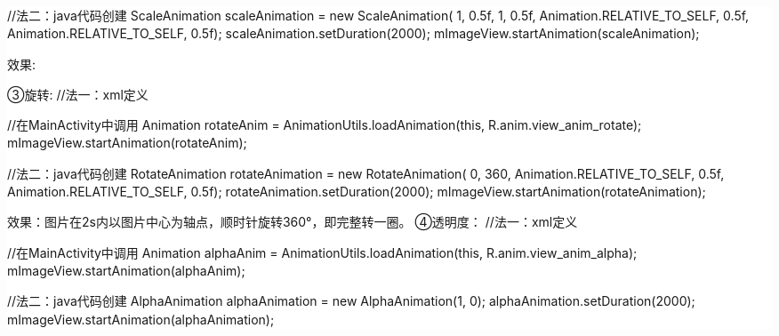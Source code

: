 //法二：java代码创建
ScaleAnimation scaleAnimation = new ScaleAnimation(
            1, 0.5f,
            1, 0.5f,
            Animation.RELATIVE_TO_SELF, 0.5f,
            Animation.RELATIVE_TO_SELF, 0.5f);
    scaleAnimation.setDuration(2000);
    mImageView.startAnimation(scaleAnimation);

效果:







③旋转:
//法一：xml定义
<?xml version="1.0" encoding="utf-8"?>
<rotate xmlns:android="http://schemas.android.com/apk/res/android"
        android:duration="2000"
        android:fillAfter="true"
        android:fromDegrees="0"
        android:toDegrees="360"
        android:pivotX="50%"
        android:pivotY="50%">
</rotate>

//在MainActivity中调用
Animation rotateAnim = AnimationUtils.loadAnimation(this, R.anim.view_anim_rotate);
    mImageView.startAnimation(rotateAnim);

//法二：java代码创建
RotateAnimation rotateAnimation = new RotateAnimation(
            0, 360,
            Animation.RELATIVE_TO_SELF, 0.5f,
            Animation.RELATIVE_TO_SELF, 0.5f);
    rotateAnimation.setDuration(2000);
    mImageView.startAnimation(rotateAnimation);


效果：图片在2s内以图片中心为轴点，顺时针旋转360°，即完整转一圈。
④透明度：
//法一：xml定义
<?xml version="1.0" encoding="utf-8"?>
<alpha xmlns:android="http://schemas.android.com/apk/res/android"
       android:duration="2000"
       android:fromAlpha="1.0"
       android:toAlpha="0">
</alpha>

//在MainActivity中调用
    Animation alphaAnim = AnimationUtils.loadAnimation(this, R.anim.view_anim_alpha);
    mImageView.startAnimation(alphaAnim);

//法二：java代码创建
AlphaAnimation alphaAnimation = new AlphaAnimation(1, 0);
    alphaAnimation.setDuration(2000);
    mImageView.startAnimation(alphaAnimation);
